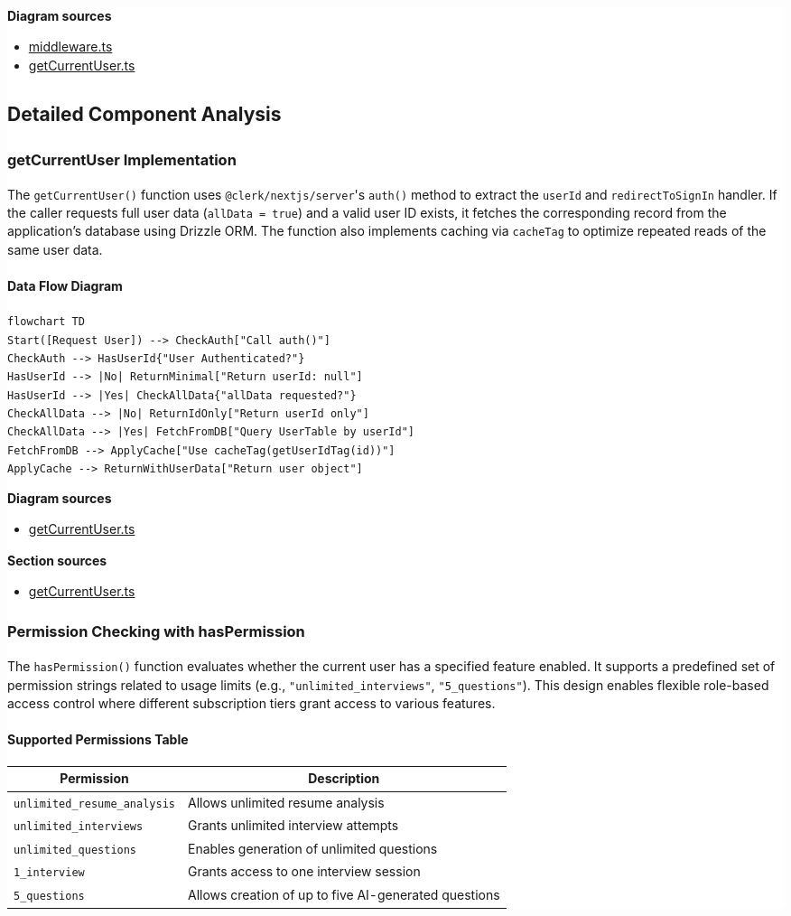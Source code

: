 **Diagram sources**
- [middleware.ts](file://src/middleware.ts#L10-L54)
- [getCurrentUser.ts](file://src/services/clerk/lib/getCurrentUser.ts#L7-L15)

## Detailed Component Analysis

### getCurrentUser Implementation

The `getCurrentUser()` function uses `@clerk/nextjs/server`'s `auth()` method to extract the `userId` and `redirectToSignIn` handler. If the caller requests full user data (`allData = true`) and a valid user ID exists, it fetches the corresponding record from the application’s database using Drizzle ORM. The function also implements caching via `cacheTag` to optimize repeated reads of the same user data.

#### Data Flow Diagram
```mermaid
flowchart TD
Start([Request User]) --> CheckAuth["Call auth()"]
CheckAuth --> HasUserId{"User Authenticated?"}
HasUserId --> |No| ReturnMinimal["Return userId: null"]
HasUserId --> |Yes| CheckAllData{"allData requested?"}
CheckAllData --> |No| ReturnIdOnly["Return userId only"]
CheckAllData --> |Yes| FetchFromDB["Query UserTable by userId"]
FetchFromDB --> ApplyCache["Use cacheTag(getUserIdTag(id))"]
ApplyCache --> ReturnWithUserData["Return user object"]
```

**Diagram sources**
- [getCurrentUser.ts](file://src/services/clerk/lib/getCurrentUser.ts#L7-L24)

**Section sources**
- [getCurrentUser.ts](file://src/services/clerk/lib/getCurrentUser.ts#L7-L24)

### Permission Checking with hasPermission

The `hasPermission()` function evaluates whether the current user has a specified feature enabled. It supports a predefined set of permission strings related to usage limits (e.g., `"unlimited_interviews"`, `"5_questions"`). This design enables flexible role-based access control where different subscription tiers grant access to various features.

#### Supported Permissions Table
| Permission | Description |
|-----------|-------------|
| `unlimited_resume_analysis` | Allows unlimited resume analysis |
| `unlimited_interviews` | Grants unlimited interview attempts |
| `unlimited_questions` | Enables generation of unlimited questions |
| `1_interview` | Grants access to one interview session |
| `5_questions` | Allows creation of up to five AI-generated questions |
